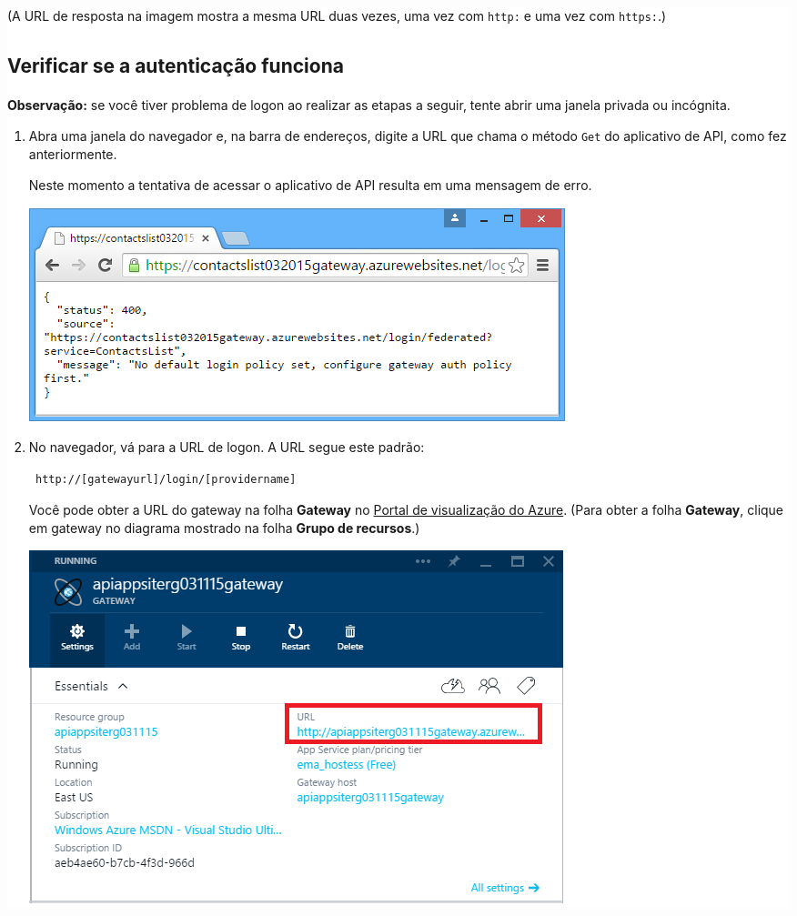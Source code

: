 (A URL de resposta na imagem mostra a mesma URL duas vezes, uma vez com `http:` e uma vez com `https:`.)

## Verificar se a autenticação funciona

**Observação:** se você tiver problema de logon ao realizar as etapas a seguir, tente abrir uma janela privada ou incógnita.
 
1. Abra uma janela do navegador e, na barra de endereços, digite a URL que chama o método `Get` do aplicativo de API, como fez anteriormente.

	Neste momento a tentativa de acessar o aplicativo de API resulta em uma mensagem de erro.

	![Falha na resposta Get do Chrome](./media/app-service-api-dotnet-add-authentication/chromegetfail.png)

2. No navegador, vá para a URL de logon. A URL segue este padrão:

    	http://[gatewayurl]/login/[providername]

	Você pode obter a URL do gateway na folha **Gateway** no [Portal de visualização do Azure]. (Para obter a folha **Gateway**, clique em gateway no diagrama mostrado na folha **Grupo de recursos**.)

	![URL de gateway](./media/app-service-api-dotnet-add-authentication/gatewayurl.png)


[Portal Azure]: https://manage.windowsazure.com/
[portal do Azure]: https://manage.windowsazure.com/
[Portal de visualização do Azure]: https://portal.azure.com/
